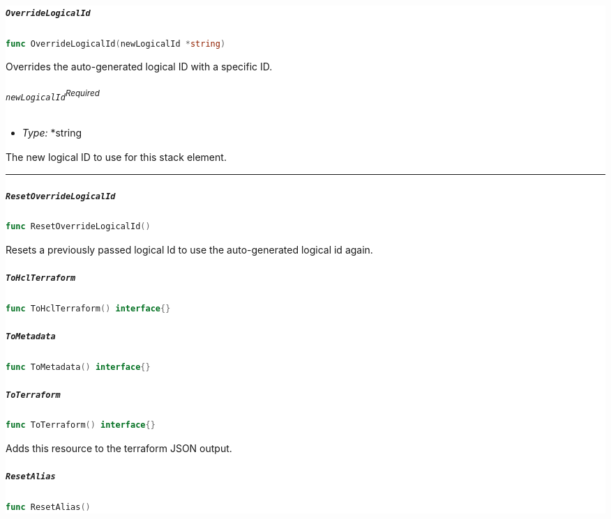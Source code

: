 ##### `OverrideLogicalId` <a name="OverrideLogicalId" id="@cdktf/provider-archive.provider.ArchiveProvider.overrideLogicalId"></a>

```go
func OverrideLogicalId(newLogicalId *string)
```

Overrides the auto-generated logical ID with a specific ID.

###### `newLogicalId`<sup>Required</sup> <a name="newLogicalId" id="@cdktf/provider-archive.provider.ArchiveProvider.overrideLogicalId.parameter.newLogicalId"></a>

- *Type:* *string

The new logical ID to use for this stack element.

---

##### `ResetOverrideLogicalId` <a name="ResetOverrideLogicalId" id="@cdktf/provider-archive.provider.ArchiveProvider.resetOverrideLogicalId"></a>

```go
func ResetOverrideLogicalId()
```

Resets a previously passed logical Id to use the auto-generated logical id again.

##### `ToHclTerraform` <a name="ToHclTerraform" id="@cdktf/provider-archive.provider.ArchiveProvider.toHclTerraform"></a>

```go
func ToHclTerraform() interface{}
```

##### `ToMetadata` <a name="ToMetadata" id="@cdktf/provider-archive.provider.ArchiveProvider.toMetadata"></a>

```go
func ToMetadata() interface{}
```

##### `ToTerraform` <a name="ToTerraform" id="@cdktf/provider-archive.provider.ArchiveProvider.toTerraform"></a>

```go
func ToTerraform() interface{}
```

Adds this resource to the terraform JSON output.

##### `ResetAlias` <a name="ResetAlias" id="@cdktf/provider-archive.provider.ArchiveProvider.resetAlias"></a>

```go
func ResetAlias()
```
